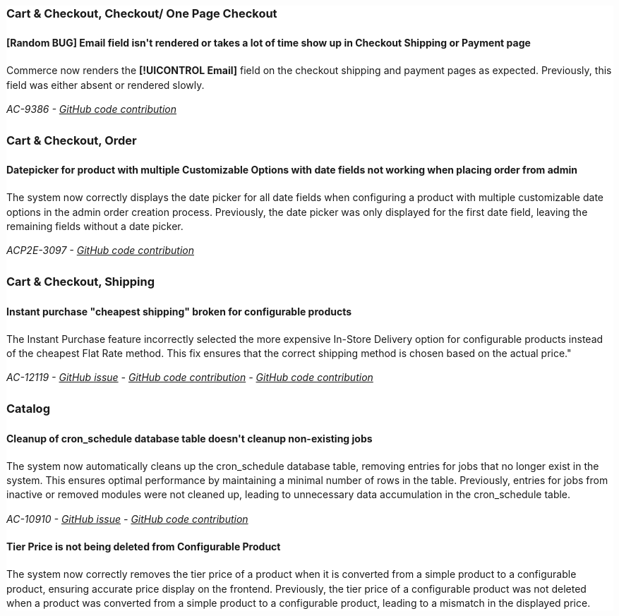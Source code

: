 ### Cart & Checkout, Checkout/ One Page Checkout

#### [Random BUG] Email field isn&apos;t rendered or takes a lot of time show up in Checkout Shipping or Payment page

Commerce now renders the **[!UICONTROL Email]** field on the checkout shipping and payment pages as expected. Previously, this field was either absent or rendered slowly.

_AC-9386 - [GitHub code contribution](https://github.com/magento/magento2/commit/e1babcfd)_

### Cart & Checkout, Order

#### Datepicker for product with multiple Customizable Options with date fields not working when placing order from admin

The system now correctly displays the date picker for all date fields when configuring a product with multiple customizable date options in the admin order creation process. Previously, the date picker was only displayed for the first date field, leaving the remaining fields without a date picker.

_ACP2E-3097 - [GitHub code contribution](https://github.com/magento/magento2/commit/b21e5d91)_

### Cart & Checkout, Shipping

#### Instant purchase &quot;cheapest shipping&quot; broken for configurable products

The Instant Purchase feature incorrectly selected the more expensive In-Store Delivery option for configurable products instead of the cheapest Flat Rate method. This fix ensures that the correct shipping method is chosen based on the actual price.&quot;

_AC-12119 - [GitHub issue](https://github.com/magento/magento2/issues/38811) - [GitHub code contribution](https://github.com/magento/magento2/pull/38819) - [GitHub code contribution](https://github.com/magento/magento2/commit/29fe9097)_

### Catalog

#### Cleanup of cron_schedule database table doesn&apos;t cleanup non-existing jobs

The system now automatically cleans up the cron_schedule database table, removing entries for jobs that no longer exist in the system. This ensures optimal performance by maintaining a minimal number of rows in the table. Previously, entries for jobs from inactive or removed modules were not cleaned up, leading to unnecessary data accumulation in the cron_schedule table.

_AC-10910 - [GitHub issue](https://github.com/magento/magento2/issues/38217) - [GitHub code contribution](https://github.com/magento/magento2/pull/38693)_

#### Tier Price is not being deleted from Configurable Product

The system now correctly removes the tier price of a product when it is converted from a simple product to a configurable product, ensuring accurate price display on the frontend. Previously, the tier price of a configurable product was not deleted when a product was converted from a simple product to a configurable product, leading to a mismatch in the displayed price.
